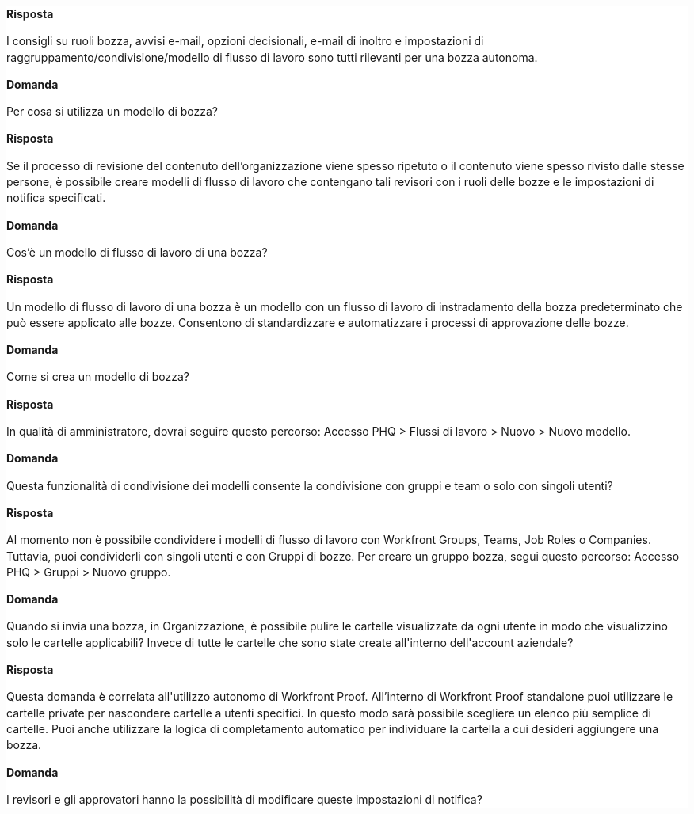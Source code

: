 **Risposta**

I consigli su ruoli bozza, avvisi e-mail, opzioni decisionali, e-mail di inoltro e impostazioni di raggruppamento/condivisione/modello di flusso di lavoro sono tutti rilevanti per una bozza autonoma.

**Domanda**

Per cosa si utilizza un modello di bozza?

**Risposta**

Se il processo di revisione del contenuto dell’organizzazione viene spesso ripetuto o il contenuto viene spesso rivisto dalle stesse persone, è possibile creare modelli di flusso di lavoro che contengano tali revisori con i ruoli delle bozze e le impostazioni di notifica specificati.

**Domanda**

Cos’è un modello di flusso di lavoro di una bozza?

**Risposta**

Un modello di flusso di lavoro di una bozza è un modello con un flusso di lavoro di instradamento della bozza predeterminato che può essere applicato alle bozze. Consentono di standardizzare e automatizzare i processi di approvazione delle bozze.

**Domanda**

Come si crea un modello di bozza?

**Risposta**

In qualità di amministratore, dovrai seguire questo percorso: Accesso PHQ > Flussi di lavoro > Nuovo > Nuovo modello.

**Domanda**

Questa funzionalità di condivisione dei modelli consente la condivisione con gruppi e team o solo con singoli utenti?

**Risposta**

Al momento non è possibile condividere i modelli di flusso di lavoro con Workfront Groups, Teams, Job Roles o Companies. Tuttavia, puoi condividerli con singoli utenti e con Gruppi di bozze. Per creare un gruppo bozza, segui questo percorso: Accesso PHQ > Gruppi > Nuovo gruppo.

**Domanda**

Quando si invia una bozza, in Organizzazione, è possibile pulire le cartelle visualizzate da ogni utente in modo che visualizzino solo le cartelle applicabili? Invece di tutte le cartelle che sono state create all&#39;interno dell&#39;account aziendale?

**Risposta**

Questa domanda è correlata all&#39;utilizzo autonomo di Workfront Proof. All’interno di Workfront Proof standalone puoi utilizzare le cartelle private per nascondere cartelle a utenti specifici. In questo modo sarà possibile scegliere un elenco più semplice di cartelle. Puoi anche utilizzare la logica di completamento automatico per individuare la cartella a cui desideri aggiungere una bozza.

**Domanda**

I revisori e gli approvatori hanno la possibilità di modificare queste impostazioni di notifica?
